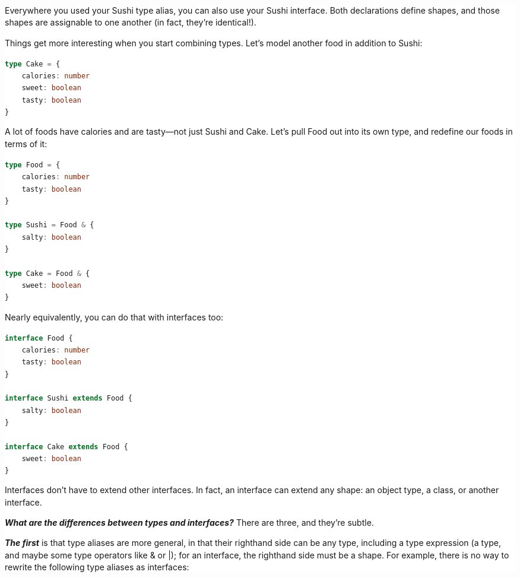 Everywhere you used your Sushi type alias, you can also use your Sushi interface. Both declarations define shapes, and those shapes are assignable to one another (in fact, they’re identical!).

Things get more interesting when you start combining types. Let’s model another food in addition to Sushi:

```TypeScript
type Cake = {
    calories: number
    sweet: boolean
    tasty: boolean
}
```

A lot of foods have calories and are tasty—not just Sushi and Cake. Let’s pull Food out into its own type, and redefine our foods in terms of it:

```TypeScript
type Food = {
    calories: number
    tasty: boolean
}

type Sushi = Food & {
    salty: boolean
}

type Cake = Food & {
    sweet: boolean
}
```

Nearly equivalently, you can do that with interfaces too:

```TypeScript
interface Food {
    calories: number
    tasty: boolean
}

interface Sushi extends Food {
    salty: boolean
}

interface Cake extends Food {
    sweet: boolean
}
```

Interfaces don’t have to extend other interfaces. In fact, an interface can extend any shape: an object type, a class, or another interface.

***What are the differences between types and interfaces?*** There are three, and they’re subtle.

***The first*** is that type aliases are more general, in that their righthand side can be any type, including a type expression (a type, and maybe some type operators like & or |); for an interface, the righthand side must be a shape. For example, there is no way to rewrite the following type aliases as interfaces:
